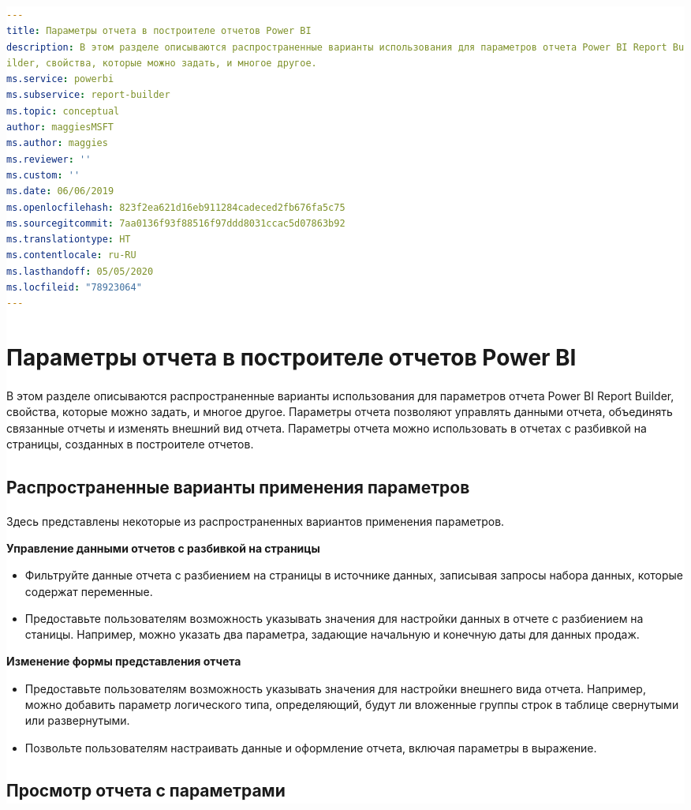 ```yaml
---
title: Параметры отчета в построителе отчетов Power BI
description: В этом разделе описываются распространенные варианты использования для параметров отчета Power BI Report Builder, свойства, которые можно задать, и многое другое.
ms.service: powerbi
ms.subservice: report-builder
ms.topic: conceptual
author: maggiesMSFT
ms.author: maggies
ms.reviewer: ''
ms.custom: ''
ms.date: 06/06/2019
ms.openlocfilehash: 823f2ea621d16eb911284cadeced2fb676fa5c75
ms.sourcegitcommit: 7aa0136f93f88516f97ddd8031ccac5d07863b92
ms.translationtype: HT
ms.contentlocale: ru-RU
ms.lasthandoff: 05/05/2020
ms.locfileid: "78923064"
---
```

# <a name="report-parameters-in-power-bi-report-builder"></a>Параметры отчета в построителе отчетов Power BI

В этом разделе описываются распространенные варианты использования для параметров отчета Power BI Report Builder, свойства, которые можно задать, и многое другое. Параметры отчета позволяют управлять данными отчета, объединять связанные отчеты и изменять внешний вид отчета. Параметры отчета можно использовать в отчетах с разбивкой на страницы, созданных в построителе отчетов.

## <a name="common-uses-for-parameters"></a><a name="bkmk_Common_Uses_for_Parameters"></a> Распространенные варианты применения параметров

 Здесь представлены некоторые из распространенных вариантов применения параметров.  
  
**Управление данными отчетов с разбивкой на страницы**
  
- Фильтруйте данные отчета с разбиением на страницы в источнике данных, записывая запросы набора данных, которые содержат переменные.  
  
- Предоставьте пользователям возможность указывать значения для настройки данных в отчете с разбиением на станицы. Например, можно указать два параметра, задающие начальную и конечную даты для данных продаж.  
  
**Изменение формы представления отчета**
  
- Предоставьте пользователям возможность указывать значения для настройки внешнего вида отчета. Например, можно добавить параметр логического типа, определяющий, будут ли вложенные группы строк в таблице свернутыми или развернутыми.  
  
- Позвольте пользователям настраивать данные и оформление отчета, включая параметры в выражение.  
  
## <a name="viewing-a-report-with-parameters"></a><a name="UserInterface"></a> Просмотр отчета с параметрами
